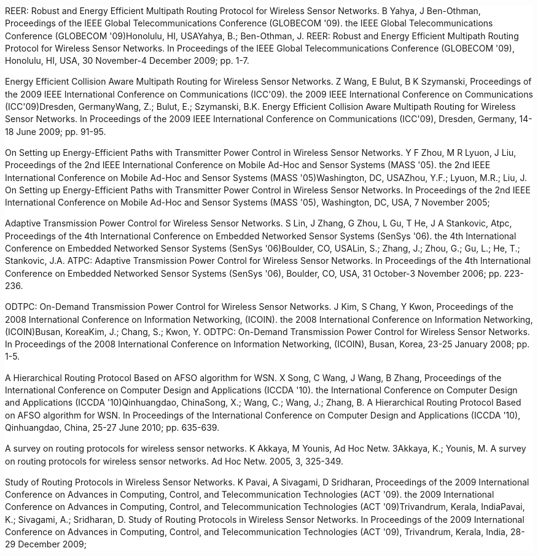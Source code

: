 REER: Robust and Energy Efficient Multipath Routing Protocol for Wireless Sensor Networks. B Yahya, J Ben-Othman, Proceedings of the IEEE Global Telecommunications Conference (GLOBECOM '09). the IEEE Global Telecommunications Conference (GLOBECOM '09)Honolulu, HI, USAYahya, B.; Ben-Othman, J. REER: Robust and Energy Efficient Multipath Routing Protocol for Wireless Sensor Networks. In Proceedings of the IEEE Global Telecommunications Conference (GLOBECOM '09), Honolulu, HI, USA, 30 November-4 December 2009; pp. 1-7.

Energy Efficient Collision Aware Multipath Routing for Wireless Sensor Networks. Z Wang, E Bulut, B K Szymanski, Proceedings of the 2009 IEEE International Conference on Communications (ICC'09). the 2009 IEEE International Conference on Communications (ICC'09)Dresden, GermanyWang, Z.; Bulut, E.; Szymanski, B.K. Energy Efficient Collision Aware Multipath Routing for Wireless Sensor Networks. In Proceedings of the 2009 IEEE International Conference on Communications (ICC'09), Dresden, Germany, 14-18 June 2009; pp. 91-95.

On Setting up Energy-Efficient Paths with Transmitter Power Control in Wireless Sensor Networks. Y F Zhou, M R Lyuon, J Liu, Proceedings of the 2nd IEEE International Conference on Mobile Ad-Hoc and Sensor Systems (MASS '05). the 2nd IEEE International Conference on Mobile Ad-Hoc and Sensor Systems (MASS '05)Washington, DC, USAZhou, Y.F.; Lyuon, M.R.; Liu, J. On Setting up Energy-Efficient Paths with Transmitter Power Control in Wireless Sensor Networks. In Proceedings of the 2nd IEEE International Conference on Mobile Ad-Hoc and Sensor Systems (MASS '05), Washington, DC, USA, 7 November 2005;

Adaptive Transmission Power Control for Wireless Sensor Networks. S Lin, J Zhang, G Zhou, L Gu, T He, J A Stankovic, Atpc, Proceedings of the 4th International Conference on Embedded Networked Sensor Systems (SenSys '06). the 4th International Conference on Embedded Networked Sensor Systems (SenSys '06)Boulder, CO, USALin, S.; Zhang, J.; Zhou, G.; Gu, L.; He, T.; Stankovic, J.A. ATPC: Adaptive Transmission Power Control for Wireless Sensor Networks. In Proceedings of the 4th International Conference on Embedded Networked Sensor Systems (SenSys '06), Boulder, CO, USA, 31 October-3 November 2006; pp. 223-236.

ODTPC: On-Demand Transmission Power Control for Wireless Sensor Networks. J Kim, S Chang, Y Kwon, Proceedings of the 2008 International Conference on Information Networking, (ICOIN). the 2008 International Conference on Information Networking, (ICOIN)Busan, KoreaKim, J.; Chang, S.; Kwon, Y. ODTPC: On-Demand Transmission Power Control for Wireless Sensor Networks. In Proceedings of the 2008 International Conference on Information Networking, (ICOIN), Busan, Korea, 23-25 January 2008; pp. 1-5.

A Hierarchical Routing Protocol Based on AFSO algorithm for WSN. X Song, C Wang, J Wang, B Zhang, Proceedings of the International Conference on Computer Design and Applications (ICCDA '10). the International Conference on Computer Design and Applications (ICCDA '10)Qinhuangdao, ChinaSong, X.; Wang, C.; Wang, J.; Zhang, B. A Hierarchical Routing Protocol Based on AFSO algorithm for WSN. In Proceedings of the International Conference on Computer Design and Applications (ICCDA '10), Qinhuangdao, China, 25-27 June 2010; pp. 635-639.

A survey on routing protocols for wireless sensor networks. K Akkaya, M Younis, Ad Hoc Netw. 3Akkaya, K.; Younis, M. A survey on routing protocols for wireless sensor networks. Ad Hoc Netw. 2005, 3, 325-349.

Study of Routing Protocols in Wireless Sensor Networks. K Pavai, A Sivagami, D Sridharan, Proceedings of the 2009 International Conference on Advances in Computing, Control, and Telecommunication Technologies (ACT '09). the 2009 International Conference on Advances in Computing, Control, and Telecommunication Technologies (ACT '09)Trivandrum, Kerala, IndiaPavai, K.; Sivagami, A.; Sridharan, D. Study of Routing Protocols in Wireless Sensor Networks. In Proceedings of the 2009 International Conference on Advances in Computing, Control, and Telecommunication Technologies (ACT '09), Trivandrum, Kerala, India, 28-29 December 2009;
